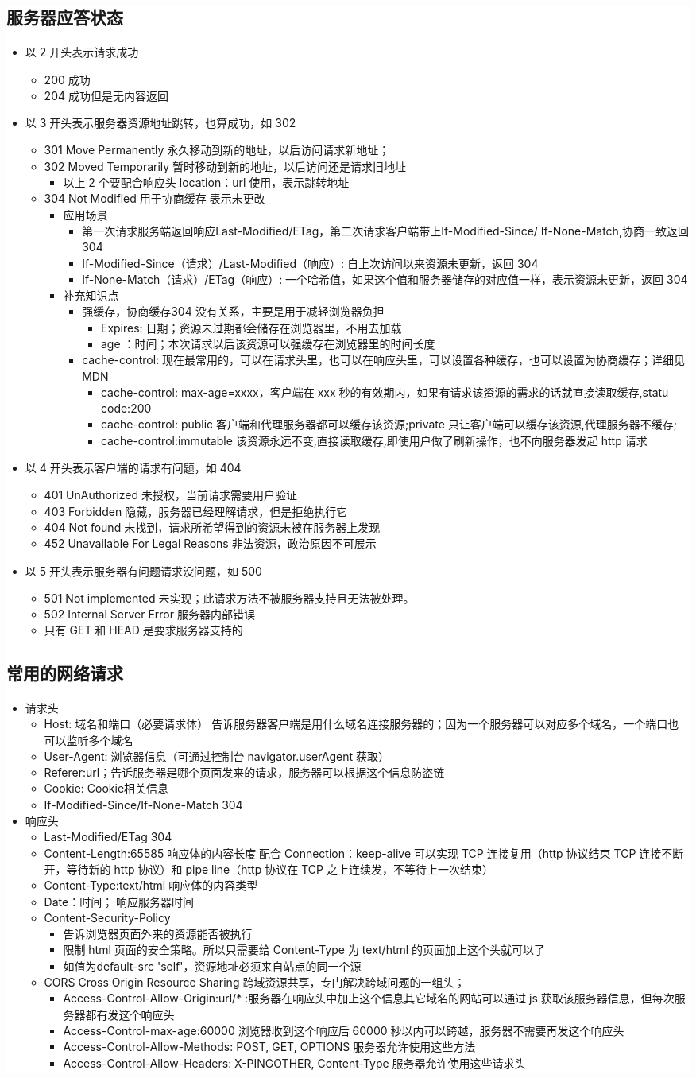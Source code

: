 ## 服务器应答状态
  - 以 2 开头表示请求成功
    - 200 成功
    - 204 成功但是无内容返回

  - 以 3 开头表示服务器资源地址跳转，也算成功，如 302
    - 301 Move Permanently 永久移动到新的地址，以后访问请求新地址；
    - 302 Moved Temporarily 暂时移动到新的地址，以后访问还是请求旧地址
      - 以上 2 个要配合响应头 location：url 使用，表示跳转地址
    - 304 Not Modified 用于协商缓存 表示未更改 
      - 应用场景
        - 第一次请求服务端返回响应Last-Modified/ETag，第二次请求客户端带上If-Modified-Since/ If-None-Match,协商一致返回304
        - If-Modified-Since（请求）/Last-Modified（响应）: 自上次访问以来资源未更新，返回 304
        - If-None-Match（请求）/ETag（响应）: 一个哈希值，如果这个值和服务器储存的对应值一样，表示资源未更新，返回 304
      - 补充知识点 
        - 强缓存，协商缓存304 没有关系，主要是用于减轻浏览器负担
          - Expires: 日期；资源未过期都会储存在浏览器里，不用去加载
          - age ：时间；本次请求以后该资源可以强缓存在浏览器里的时间长度
        - cache-control: 现在最常用的，可以在请求头里，也可以在响应头里，可以设置各种缓存，也可以设置为协商缓存；详细见 MDN
          - cache-control: max-age=xxxx，客户端在 xxx 秒的有效期内，如果有请求该资源的需求的话就直接读取缓存,statu code:200
          - cache-control: public 客户端和代理服务器都可以缓存该资源;private 只让客户端可以缓存该资源,代理服务器不缓存;
          - cache-control:immutable 该资源永远不变,直接读取缓存,即使用户做了刷新操作，也不向服务器发起 http 请求

  - 以 4 开头表示客户端的请求有问题，如 404
    - 401 UnAuthorized 未授权，当前请求需要用户验证
    - 403 Forbidden 隐藏，服务器已经理解请求，但是拒绝执行它
    - 404 Not found 未找到，请求所希望得到的资源未被在服务器上发现
    - 452 Unavailable For Legal Reasons 非法资源，政治原因不可展示

  - 以 5 开头表示服务器有问题请求没问题，如 500
    - 501 Not implemented 未实现；此请求方法不被服务器支持且无法被处理。
    - 502 Internal Server Error 服务器内部错误
    - 只有 GET 和 HEAD 是要求服务器支持的

## 常用的网络请求
  - 请求头
    - Host: 域名和端口（必要请求体）
      告诉服务器客户端是用什么域名连接服务器的；因为一个服务器可以对应多个域名，一个端口也可以监听多个域名
    - User-Agent: 浏览器信息（可通过控制台 navigator.userAgent 获取）
    - Referer:url；告诉服务器是哪个页面发来的请求，服务器可以根据这个信息防盗链
    - Cookie: Cookie相关信息
    - If-Modified-Since/If-None-Match 304
  - 响应头
    - Last-Modified/ETag 304
    - Content-Length:65585 响应体的内容长度
      配合 Connection：keep-alive 可以实现 TCP 连接复用（http 协议结束 TCP 连接不断开，等待新的 http 协议）和 pipe line（http 协议在 TCP 之上连续发，不等待上一次结束）
    - Content-Type:text/html 响应体的内容类型
    - Date：时间； 响应服务器时间
    - Content-Security-Policy 
      - 告诉浏览器页面外来的资源能否被执行
      - 限制 html 页面的安全策略。所以只需要给 Content-Type 为 text/html 的页面加上这个头就可以了
      - 如值为default-src 'self'，资源地址必须来自站点的同一个源
    - CORS Cross Origin Resource Sharing 跨域资源共享，专门解决跨域问题的一组头；
      - Access-Control-Allow-Origin:url/* :服务器在响应头中加上这个信息其它域名的网站可以通过 js 获取该服务器信息，但每次服务器都有发这个响应头
      - Access-Control-max-age:60000 浏览器收到这个响应后 60000 秒以内可以跨越，服务器不需要再发这个响应头
      - Access-Control-Allow-Methods: POST, GET, OPTIONS 服务器允许使用这些方法
      - Access-Control-Allow-Headers: X-PINGOTHER, Content-Type 服务器允许使用这些请求头
